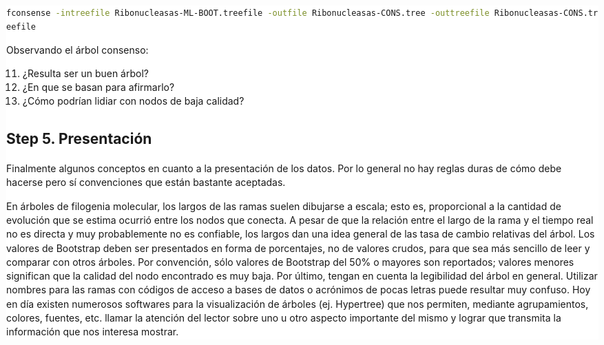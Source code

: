 ```Bash
fconsense -intreefile Ribonucleasas-ML-BOOT.treefile -outfile Ribonucleasas-CONS.tree -outtreefile Ribonucleasas-CONS.treefile
```
Observando el árbol consenso:  

11. ¿Resulta ser un buen árbol?   
12. ¿En que se basan para afirmarlo?   
13. ¿Cómo podrían lidiar con nodos de baja calidad?   

## Step 5. Presentación

Finalmente algunos conceptos en cuanto a la presentación de los datos. Por lo general no hay reglas duras de cómo debe hacerse pero sí convenciones que están bastante aceptadas.

En árboles de filogenia molecular, los largos de las ramas suelen dibujarse a escala; esto es, proporcional a la cantidad de evolución que se estima ocurrió entre los nodos que conecta. A pesar de que la relación entre el largo de la rama y el tiempo real no es directa y muy probablemente no es confiable, los largos dan una idea general de las tasa de cambio relativas del árbol. Los valores de Bootstrap deben ser presentados en forma de porcentajes, no de valores crudos, para que sea más sencillo de leer y comparar con otros árboles. Por convención, sólo valores de Bootstrap del 50% o mayores son reportados; valores menores significan que la calidad del nodo encontrado es muy baja. Por último, tengan en cuenta la legibilidad del árbol en general. Utilizar nombres para las ramas con códigos de acceso a bases de datos o acrónimos de pocas letras puede resultar muy confuso. Hoy en día existen numerosos softwares para la visualización de árboles (ej. Hypertree) que nos permiten, mediante agrupamientos, colores, fuentes, etc. llamar la atención del lector sobre uno u otro aspecto importante del mismo y lograr que transmita la información que nos interesa mostrar.


